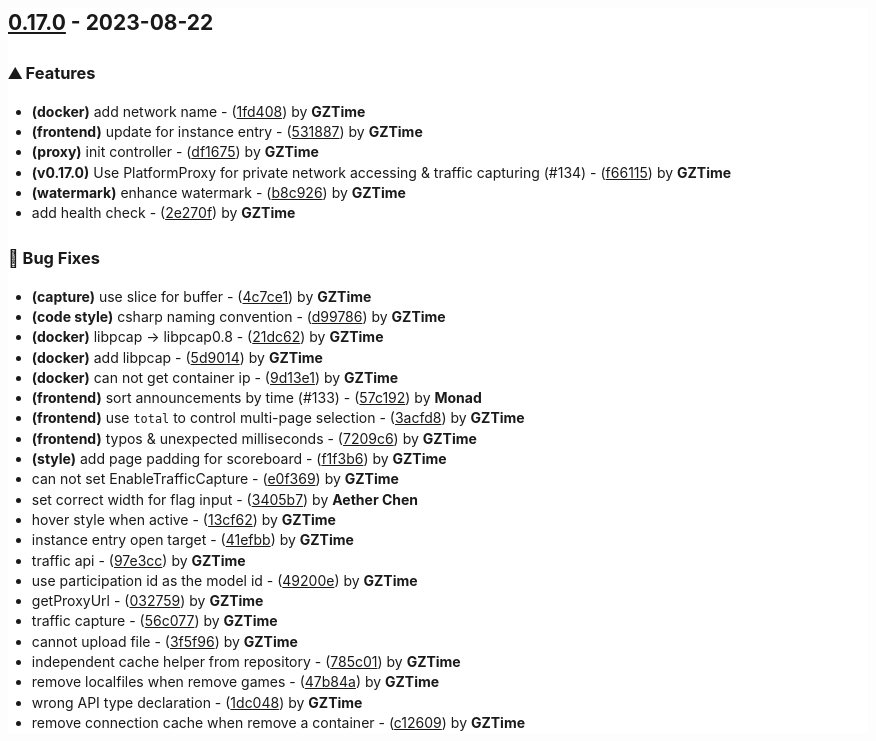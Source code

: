 ## [0.17.0](https://github.com/GZTimeWalker/GZCTF/compare/v0.16.0..v0.17.0) - 2023-08-22

### ⛰️ Features

- **(docker)** add network name - ([1fd408](https://github.com/GZTimeWalker/GZCTF/commit/1fd408)) by **GZTime**
- **(frontend)** update for instance entry - ([531887](https://github.com/GZTimeWalker/GZCTF/commit/531887)) by **GZTime**
- **(proxy)** init controller - ([df1675](https://github.com/GZTimeWalker/GZCTF/commit/df1675)) by **GZTime**
- **(v0.17.0)** Use PlatformProxy for private network accessing & traffic capturing (#134) - ([f66115](https://github.com/GZTimeWalker/GZCTF/commit/f66115)) by **GZTime**
- **(watermark)** enhance watermark - ([b8c926](https://github.com/GZTimeWalker/GZCTF/commit/b8c926)) by **GZTime**
- add health check - ([2e270f](https://github.com/GZTimeWalker/GZCTF/commit/2e270f)) by **GZTime**

### 🐛 Bug Fixes

- **(capture)** use slice for buffer - ([4c7ce1](https://github.com/GZTimeWalker/GZCTF/commit/4c7ce1)) by **GZTime**
- **(code style)** csharp naming convention - ([d99786](https://github.com/GZTimeWalker/GZCTF/commit/d99786)) by **GZTime**
- **(docker)** libpcap -> libpcap0.8 - ([21dc62](https://github.com/GZTimeWalker/GZCTF/commit/21dc62)) by **GZTime**
- **(docker)** add libpcap - ([5d9014](https://github.com/GZTimeWalker/GZCTF/commit/5d9014)) by **GZTime**
- **(docker)** can not get container ip - ([9d13e1](https://github.com/GZTimeWalker/GZCTF/commit/9d13e1)) by **GZTime**
- **(frontend)** sort announcements by time (#133) - ([57c192](https://github.com/GZTimeWalker/GZCTF/commit/57c192)) by **Monad**
- **(frontend)** use `total` to control multi-page selection - ([3acfd8](https://github.com/GZTimeWalker/GZCTF/commit/3acfd8)) by **GZTime**
- **(frontend)** typos & unexpected milliseconds - ([7209c6](https://github.com/GZTimeWalker/GZCTF/commit/7209c6)) by **GZTime**
- **(style)** add page padding for scoreboard - ([f1f3b6](https://github.com/GZTimeWalker/GZCTF/commit/f1f3b6)) by **GZTime**
- can not set EnableTrafficCapture - ([e0f369](https://github.com/GZTimeWalker/GZCTF/commit/e0f369)) by **GZTime**
- set correct width for flag input - ([3405b7](https://github.com/GZTimeWalker/GZCTF/commit/3405b7)) by **Aether Chen**
- hover style when active - ([13cf62](https://github.com/GZTimeWalker/GZCTF/commit/13cf62)) by **GZTime**
- instance entry open target - ([41efbb](https://github.com/GZTimeWalker/GZCTF/commit/41efbb)) by **GZTime**
- traffic api - ([97e3cc](https://github.com/GZTimeWalker/GZCTF/commit/97e3cc)) by **GZTime**
- use participation id as the model id - ([49200e](https://github.com/GZTimeWalker/GZCTF/commit/49200e)) by **GZTime**
- getProxyUrl - ([032759](https://github.com/GZTimeWalker/GZCTF/commit/032759)) by **GZTime**
- traffic capture - ([56c077](https://github.com/GZTimeWalker/GZCTF/commit/56c077)) by **GZTime**
- cannot upload file - ([3f5f96](https://github.com/GZTimeWalker/GZCTF/commit/3f5f96)) by **GZTime**
- independent cache helper from repository - ([785c01](https://github.com/GZTimeWalker/GZCTF/commit/785c01)) by **GZTime**
- remove localfiles when remove games - ([47b84a](https://github.com/GZTimeWalker/GZCTF/commit/47b84a)) by **GZTime**
- wrong API type declaration - ([1dc048](https://github.com/GZTimeWalker/GZCTF/commit/1dc048)) by **GZTime**
- remove connection cache when remove a container - ([c12609](https://github.com/GZTimeWalker/GZCTF/commit/c12609)) by **GZTime**
